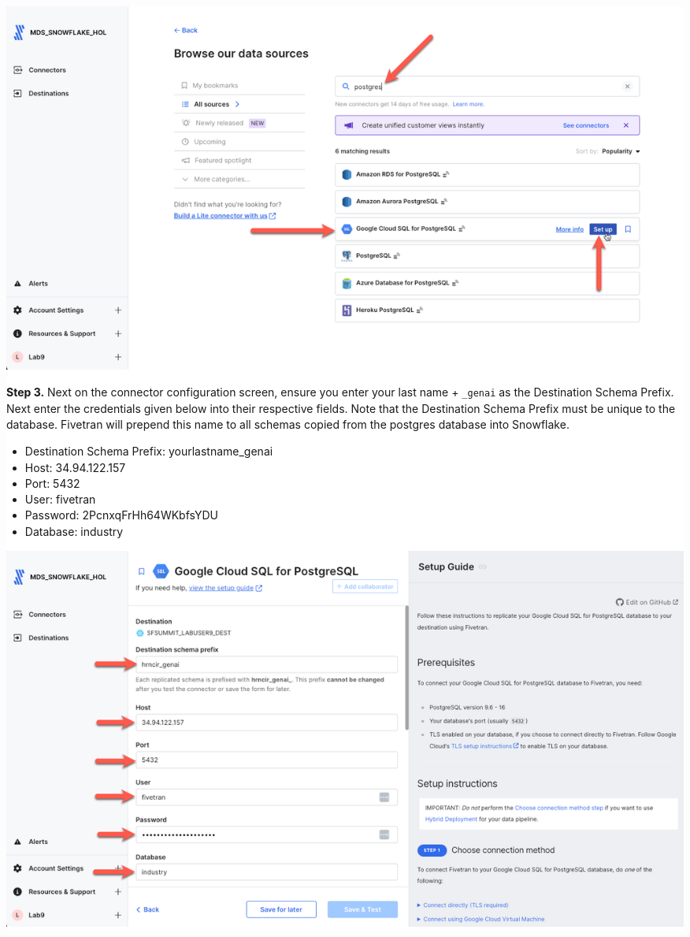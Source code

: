 ![Fivetran Connector 2](assets/fivetran/f_0020.png)

**Step 3.** Next on the connector configuration screen, ensure you enter your last name + `_genai` as the Destination Schema Prefix.  Next enter the credentials given below into their respective fields.  Note that the Destination Schema Prefix must be unique to the database.  Fivetran will prepend this name to all schemas copied from the postgres database into Snowflake.
- Destination Schema Prefix: yourlastname_genai
- Host:  34.94.122.157
- Port:  5432
- User:  fivetran
- Password:  2PcnxqFrHh64WKbfsYDU
- Database:  industry

![Fivetran Connector 3](assets/fivetran/f_0030.png)

